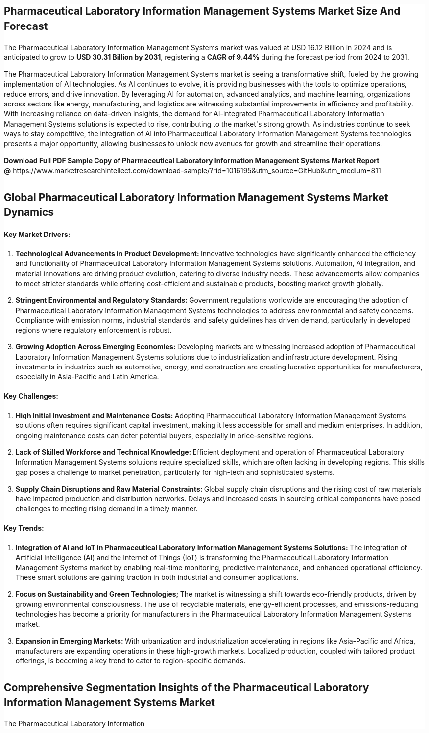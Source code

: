 <h2>Pharmaceutical Laboratory Information Management Systems Market Size And Forecast</h2><p>The Pharmaceutical Laboratory Information Management Systems market was valued at USD 16.12 Billion in 2024 and is anticipated to grow to <strong>USD 30.31 Billion by 2031</strong>, registering a <strong>CAGR of 9.44%</strong> during the forecast period from 2024 to 2031.</p><p>The Pharmaceutical Laboratory Information Management Systems market is seeing a transformative shift, fueled by the growing implementation of AI technologies. As AI continues to evolve, it is providing businesses with the tools to optimize operations, reduce errors, and drive innovation. By leveraging AI for automation, advanced analytics, and machine learning, organizations across sectors like energy, manufacturing, and logistics are witnessing substantial improvements in efficiency and profitability. With increasing reliance on data-driven insights, the demand for AI-integrated Pharmaceutical Laboratory Information Management Systems solutions is expected to rise, contributing to the market's strong growth. As industries continue to seek ways to stay competitive, the integration of AI into Pharmaceutical Laboratory Information Management Systems technologies presents a major opportunity, allowing businesses to unlock new avenues for growth and streamline their operations.</p><p><strong>Download Full PDF Sample Copy of Pharmaceutical Laboratory Information Management Systems Market Report @</strong>&nbsp;<a href="https://www.marketresearchintellect.com/download-sample/?rid=1016195&amp;utm_source=GitHub&amp;utm_medium=811">https://www.marketresearchintellect.com/download-sample/?rid=1016195&amp;utm_source=GitHub&amp;utm_medium=811</a></p><h2>Global Pharmaceutical Laboratory Information Management Systems Market Dynamics</h2><h4><strong>Key Market Drivers:</strong></h4><ol><li><p><strong>Technological Advancements in Product Development:&nbsp;</strong>Innovative technologies have significantly enhanced the efficiency and functionality of Pharmaceutical Laboratory Information Management Systems solutions. Automation, AI integration, and material innovations are driving product evolution, catering to diverse industry needs. These advancements allow companies to meet stricter standards while offering cost-efficient and sustainable products, boosting market growth globally.</p></li><li><p><strong>Stringent Environmental and Regulatory Standards:&nbsp;</strong>Government regulations worldwide are encouraging the adoption of Pharmaceutical Laboratory Information Management Systems technologies to address environmental and safety concerns. Compliance with emission norms, industrial standards, and safety guidelines has driven demand, particularly in developed regions where regulatory enforcement is robust.</p></li><li><p><strong>Growing Adoption Across Emerging Economies:&nbsp;</strong>Developing markets are witnessing increased adoption of Pharmaceutical Laboratory Information Management Systems solutions due to industrialization and infrastructure development. Rising investments in industries such as automotive, energy, and construction are creating lucrative opportunities for manufacturers, especially in Asia-Pacific and Latin America.</p></li></ol><h4><strong>Key Challenges:</strong></h4><ol><li><p><strong>High Initial Investment and Maintenance Costs:&nbsp;</strong>Adopting Pharmaceutical Laboratory Information Management Systems solutions often requires significant capital investment, making it less accessible for small and medium enterprises. In addition, ongoing maintenance costs can deter potential buyers, especially in price-sensitive regions.</p></li><li><p><strong>Lack of Skilled Workforce and Technical Knowledge:&nbsp;</strong>Efficient deployment and operation of Pharmaceutical Laboratory Information Management Systems solutions require specialized skills, which are often lacking in developing regions. This skills gap poses a challenge to market penetration, particularly for high-tech and sophisticated systems.</p></li><li><p><strong>Supply Chain Disruptions and Raw Material Constraints:&nbsp;</strong>Global supply chain disruptions and the rising cost of raw materials have impacted production and distribution networks. Delays and increased costs in sourcing critical components have posed challenges to meeting rising demand in a timely manner.</p></li></ol><h4><strong>Key Trends:</strong></h4><ol><li><p><strong>Integration of AI and IoT in Pharmaceutical Laboratory Information Management Systems Solutions:&nbsp;</strong>The integration of Artificial Intelligence (AI) and the Internet of Things (IoT) is transforming the Pharmaceutical Laboratory Information Management Systems market by enabling real-time monitoring, predictive maintenance, and enhanced operational efficiency. These smart solutions are gaining traction in both industrial and consumer applications.</p></li><li><p><strong>Focus on Sustainability and Green Technologies;&nbsp;</strong>The market is witnessing a shift towards eco-friendly products, driven by growing environmental consciousness. The use of recyclable materials, energy-efficient processes, and emissions-reducing technologies has become a priority for manufacturers in the Pharmaceutical Laboratory Information Management Systems market.</p></li><li><p><strong>Expansion in Emerging Markets:&nbsp;</strong>With urbanization and industrialization accelerating in regions like Asia-Pacific and Africa, manufacturers are expanding operations in these high-growth markets. Localized production, coupled with tailored product offerings, is becoming a key trend to cater to region-specific demands.</p></li></ol><div class="article-main__content" data-test-id="publishing-text-block"><h2>Comprehensive Segmentation Insights of the Pharmaceutical Laboratory Information Management Systems Market</h2><p>The Pharmaceutical Laboratory Information